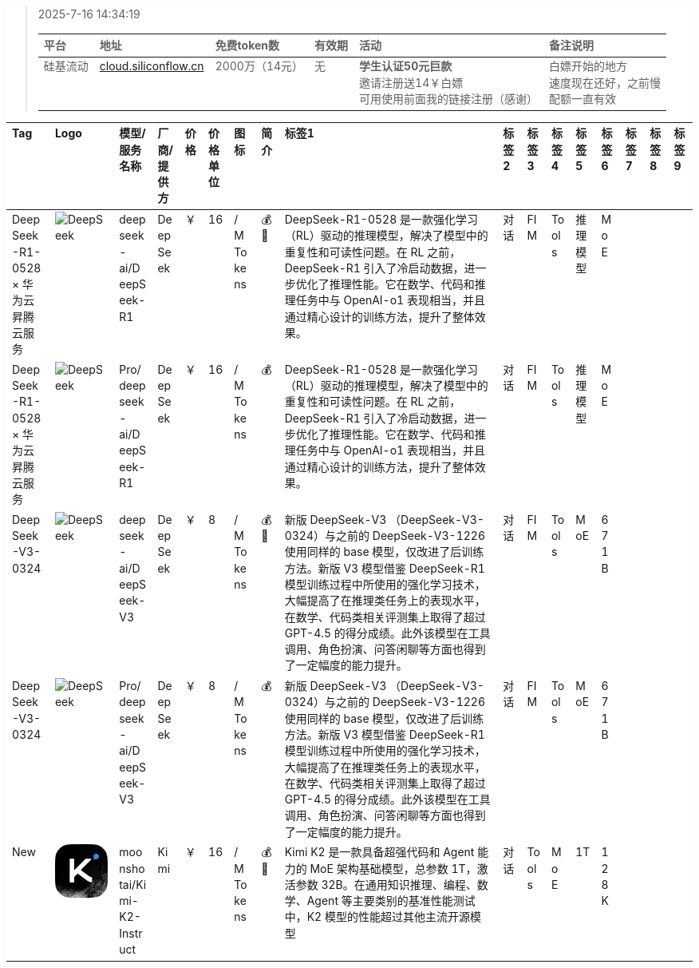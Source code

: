 > 2025-7-16 14:34:19
>
> | 平台     | 地址                                                         | 免费token数    | 有效期 | 活动                                                         | 备注说明                                                   |
> | :------- | :----------------------------------------------------------- | :------------- | :----- | :----------------------------------------------------------- | :--------------------------------------------------------- |
> | 硅基流动 | [cloud.siliconflow.cn](https://cloud.siliconflow.cn/i/NpVqAT7X) | 2000万（14元） | 无     | **学生认证50元巨款**<br>邀请注册送14￥白嫖<br>可用使用前面我的链接注册（感谢） | 白嫖开始的地方<br>速度现在还好，之前慢<br>配额一直有效<br> |

| Tag                                 | Logo                                                         | 模型/服务名称                                   | 厂商/提供方     | 价格       | 价格单位   | 图标                | 简介       | 标签1                                                        | 标签2          | 标签3        | 标签4        | 标签5        | 标签6        | 标签7                                             | 标签8                                         | 标签9      |
| :---------------------------------- | :----------------------------------------------------------- | :---------------------------------------------- | :-------------- | :--------- | :--------- | :------------------ | :--------- | :----------------------------------------------------------- | :------------- | :----------- | :----------- | :----------- | :----------- | :------------------------------------------------ | :-------------------------------------------- | :--------- |
| DeepSeek-R1-0528 × 华为云昇腾云服务 | ![DeepSeek](./%E6%A8%A1%E5%9E%8B%E5%88%97%E8%A1%A8%E5%8F%8A%E4%BF%A1%E6%81%AF.assets/deepseek-st.svg+xml) | deepseek-ai/DeepSeek-R1                         | DeepSeek        | ￥         | 16         | / M Tokens          | 💰🎁         | DeepSeek-R1-0528 是一款强化学习（RL）驱动的推理模型，解决了模型中的重复性和可读性问题。在 RL 之前，DeepSeek-R1 引入了冷启动数据，进一步优化了推理性能。它在数学、代码和推理任务中与 OpenAI-o1 表现相当，并且通过精心设计的训练方法，提升了整体效果。 | 对话           | FIM          | Tools        | 推理模型     | MoE          |                                                   |                                               |            |
| DeepSeek-R1-0528 × 华为云昇腾云服务 | ![DeepSeek](./%E6%A8%A1%E5%9E%8B%E5%88%97%E8%A1%A8%E5%8F%8A%E4%BF%A1%E6%81%AF.assets/deepseek-st.svg+xml) | Pro/deepseek-ai/DeepSeek-R1                     | DeepSeek        | ￥         | 16         | / M Tokens          | 💰          | DeepSeek-R1-0528 是一款强化学习（RL）驱动的推理模型，解决了模型中的重复性和可读性问题。在 RL 之前，DeepSeek-R1 引入了冷启动数据，进一步优化了推理性能。它在数学、代码和推理任务中与 OpenAI-o1 表现相当，并且通过精心设计的训练方法，提升了整体效果。 | 对话           | FIM          | Tools        | 推理模型     | MoE          |                                                   |                                               |            |
| DeepSeek-V3-0324                    | ![DeepSeek](./%E6%A8%A1%E5%9E%8B%E5%88%97%E8%A1%A8%E5%8F%8A%E4%BF%A1%E6%81%AF.assets/deepseek-st.svg+xml) | deepseek-ai/DeepSeek-V3                         | DeepSeek        | ￥         | 8          | / M Tokens          | 💰🎁         | 新版 DeepSeek-V3 （DeepSeek-V3-0324）与之前的 DeepSeek-V3-1226 使用同样的 base 模型，仅改进了后训练方法。新版 V3 模型借鉴 DeepSeek-R1 模型训练过程中所使用的强化学习技术，大幅提高了在推理类任务上的表现水平，在数学、代码类相关评测集上取得了超过 GPT-4.5 的得分成绩。此外该模型在工具调用、角色扮演、问答闲聊等方面也得到了一定幅度的能力提升。 | 对话           | FIM          | Tools        | MoE          | 671B         |                                                   |                                               |            |
| DeepSeek-V3-0324                    | ![DeepSeek](./%E6%A8%A1%E5%9E%8B%E5%88%97%E8%A1%A8%E5%8F%8A%E4%BF%A1%E6%81%AF.assets/deepseek-st.svg+xml) | Pro/deepseek-ai/DeepSeek-V3                     | DeepSeek        | ￥         | 8          | / M Tokens          | 💰          | 新版 DeepSeek-V3 （DeepSeek-V3-0324）与之前的 DeepSeek-V3-1226 使用同样的 base 模型，仅改进了后训练方法。新版 V3 模型借鉴 DeepSeek-R1 模型训练过程中所使用的强化学习技术，大幅提高了在推理类任务上的表现水平，在数学、代码类相关评测集上取得了超过 GPT-4.5 的得分成绩。此外该模型在工具调用、角色扮演、问答闲聊等方面也得到了一定幅度的能力提升。 | 对话           | FIM          | Tools        | MoE          | 671B         |                                                   |                                               |            |
| New                                 | ![Kimi](./%E6%A8%A1%E5%9E%8B%E5%88%97%E8%A1%A8%E5%8F%8A%E4%BF%A1%E6%81%AF.assets/moonshotai_new.png) | moonshotai/Kimi-K2-Instruct                     | Kimi            | ￥         | 16         | / M Tokens          | 💰🎁         | Kimi K2 是一款具备超强代码和 Agent 能力的 MoE 架构基础模型，总参数 1T，激活参数 32B。在通用知识推理、编程、数学、Agent 等主要类别的基准性能测试中，K2 模型的性能超过其他主流开源模型 | 对话           | Tools        | MoE          | 1T           | 128K         |                                                   |                                               |            |